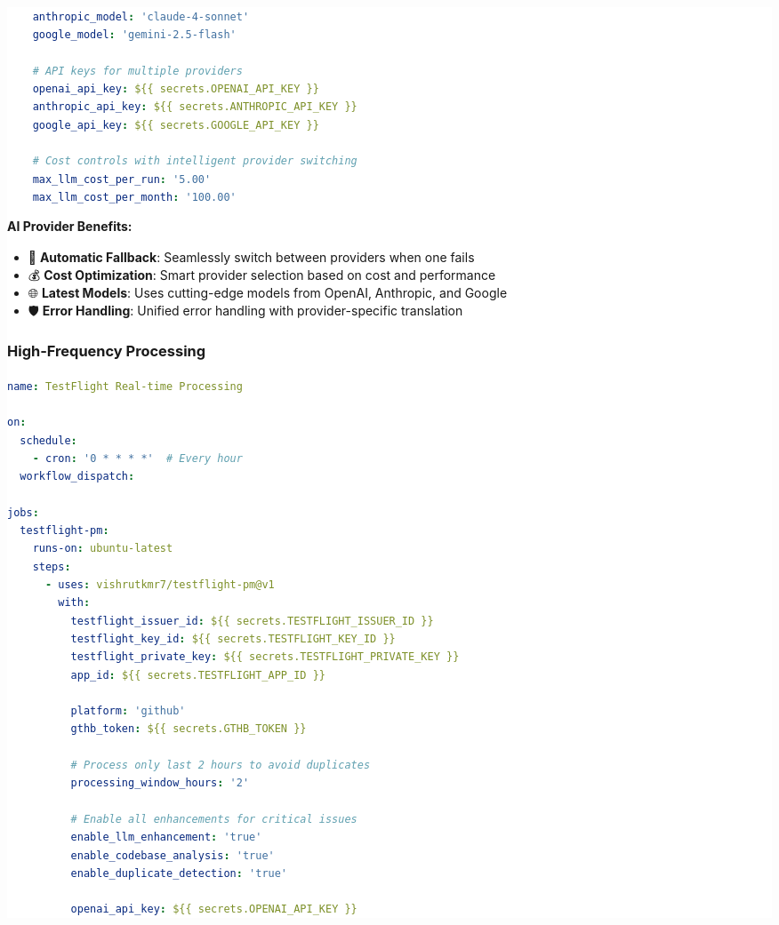 ```yaml
    anthropic_model: 'claude-4-sonnet'
    google_model: 'gemini-2.5-flash'
    
    # API keys for multiple providers
    openai_api_key: ${{ secrets.OPENAI_API_KEY }}
    anthropic_api_key: ${{ secrets.ANTHROPIC_API_KEY }}
    google_api_key: ${{ secrets.GOOGLE_API_KEY }}
    
    # Cost controls with intelligent provider switching
    max_llm_cost_per_run: '5.00'
    max_llm_cost_per_month: '100.00'
```

**AI Provider Benefits:**
- 🔄 **Automatic Fallback**: Seamlessly switch between providers when one fails
- 💰 **Cost Optimization**: Smart provider selection based on cost and performance
- 🌐 **Latest Models**: Uses cutting-edge models from OpenAI, Anthropic, and Google
- 🛡️ **Error Handling**: Unified error handling with provider-specific translation

### High-Frequency Processing

```yaml
name: TestFlight Real-time Processing

on:
  schedule:
    - cron: '0 * * * *'  # Every hour
  workflow_dispatch:

jobs:
  testflight-pm:
    runs-on: ubuntu-latest
    steps:
      - uses: vishrutkmr7/testflight-pm@v1
        with:
          testflight_issuer_id: ${{ secrets.TESTFLIGHT_ISSUER_ID }}
          testflight_key_id: ${{ secrets.TESTFLIGHT_KEY_ID }}
          testflight_private_key: ${{ secrets.TESTFLIGHT_PRIVATE_KEY }}
          app_id: ${{ secrets.TESTFLIGHT_APP_ID }}
          
          platform: 'github'
          gthb_token: ${{ secrets.GTHB_TOKEN }}
          
          # Process only last 2 hours to avoid duplicates
          processing_window_hours: '2'
          
          # Enable all enhancements for critical issues
          enable_llm_enhancement: 'true'
          enable_codebase_analysis: 'true'
          enable_duplicate_detection: 'true'
          
          openai_api_key: ${{ secrets.OPENAI_API_KEY }}
```
